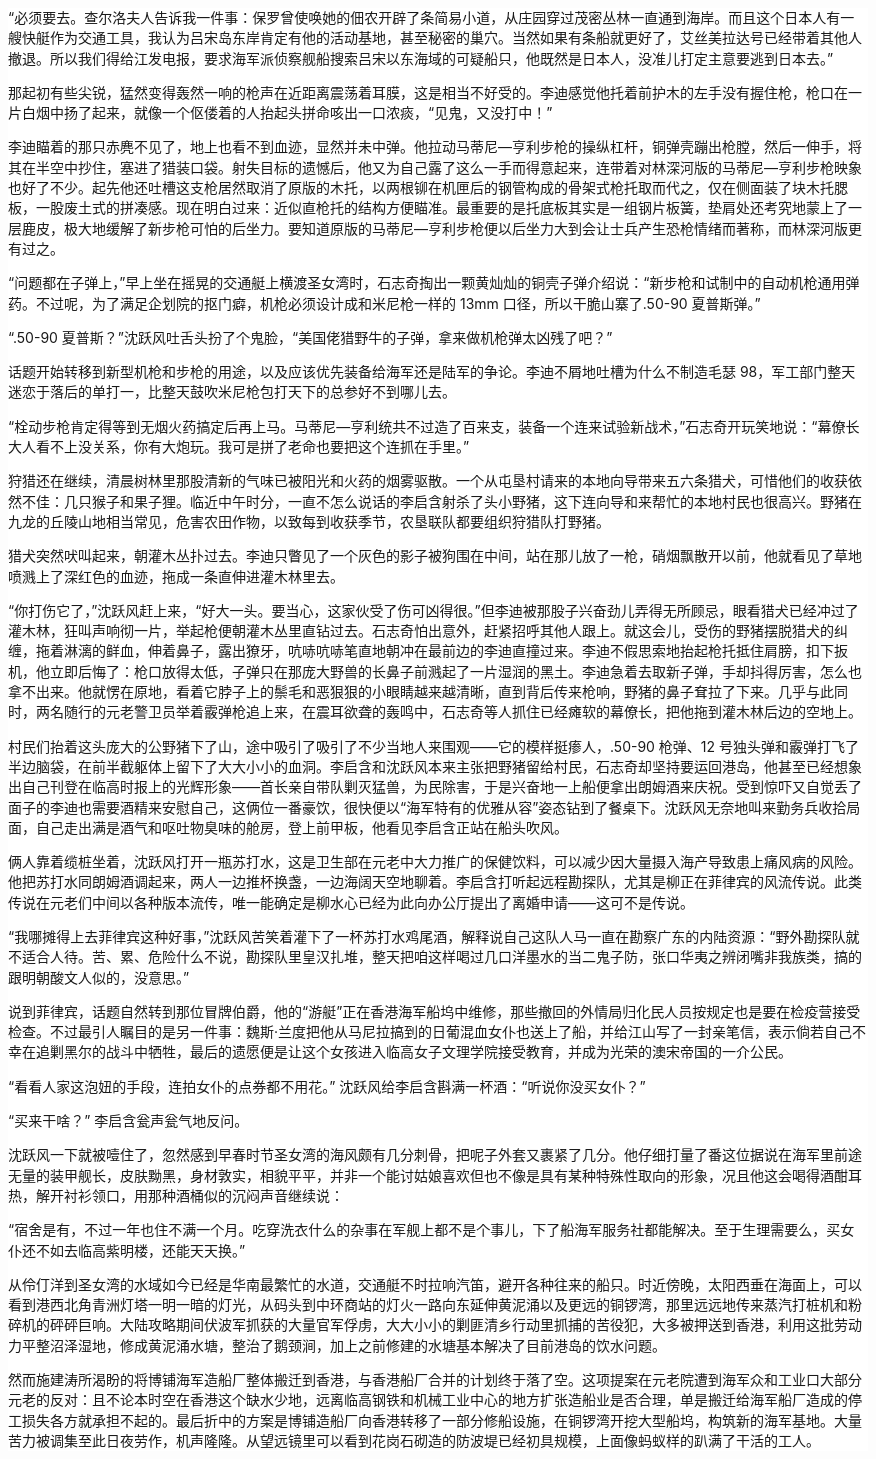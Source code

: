 “必须要去。查尔洛夫人告诉我一件事：保罗曾使唤她的佃农开辟了条简易小道，从庄园穿过茂密丛林一直通到海岸。而且这个日本人有一艘快艇作为交通工具，我认为吕宋岛东岸肯定有他的活动基地，甚至秘密的巢穴。当然如果有条船就更好了，艾丝美拉达号已经带着其他人撤退。所以我们得给江发电报，要求海军派侦察舰船搜索吕宋以东海域的可疑船只，他既然是日本人，没准儿打定主意要逃到日本去。”

那起初有些尖锐，猛然变得轰然一响的枪声在近距离震荡着耳膜，这是相当不好受的。李迪感觉他托着前护木的左手没有握住枪，枪口在一片白烟中扬了起来，就像一个伛偻着的人抬起头拼命咳出一口浓痰，“见鬼，又没打中！”

李迪瞄着的那只赤麂不见了，地上也看不到血迹，显然并未中弹。他拉动马蒂尼—亨利步枪的操纵杠杆，铜弹壳蹦出枪膛，然后一伸手，将其在半空中抄住，塞进了猎装口袋。射失目标的遗憾后，他又为自己露了这么一手而得意起来，连带着对林深河版的马蒂尼—亨利步枪映象也好了不少。起先他还吐槽这支枪居然取消了原版的木托，以两根铆在机匣后的钢管构成的骨架式枪托取而代之，仅在侧面装了块木托腮板，一股废土式的拼凑感。现在明白过来：近似直枪托的结构方便瞄准。最重要的是托底板其实是一组钢片板簧，垫肩处还考究地蒙上了一层鹿皮，极大地缓解了新步枪可怕的后坐力。要知道原版的马蒂尼—亨利步枪便以后坐力大到会让士兵产生恐枪情绪而著称，而林深河版更有过之。

“问题都在子弹上，”早上坐在摇晃的交通艇上横渡圣女湾时，石志奇掏出一颗黄灿灿的铜壳子弹介绍说：“新步枪和试制中的自动机枪通用弹药。不过呢，为了满足企划院的抠门癖，机枪必须设计成和米尼枪一样的 13mm 口径，所以干脆山寨了.50-90 夏普斯弹。”

“.50-90 夏普斯？”沈跃风吐舌头扮了个鬼脸，“美国佬猎野牛的子弹，拿来做机枪弹太凶残了吧？”

话题开始转移到新型机枪和步枪的用途，以及应该优先装备给海军还是陆军的争论。李迪不屑地吐槽为什么不制造毛瑟 98，军工部门整天迷恋于落后的单打一，比整天鼓吹米尼枪包打天下的总参好不到哪儿去。

“栓动步枪肯定得等到无烟火药搞定后再上马。马蒂尼—亨利统共不过造了百来支，装备一个连来试验新战术，”石志奇开玩笑地说：“幕僚长大人看不上没关系，你有大炮玩。我可是拼了老命也要把这个连抓在手里。”

狩猎还在继续，清晨树林里那股清新的气味已被阳光和火药的烟雾驱散。一个从屯垦村请来的本地向导带来五六条猎犬，可惜他们的收获依然不佳：几只猴子和果子狸。临近中午时分，一直不怎么说话的李启含射杀了头小野猪，这下连向导和来帮忙的本地村民也很高兴。野猪在九龙的丘陵山地相当常见，危害农田作物，以致每到收获季节，农垦联队都要组织狩猎队打野猪。

猎犬突然吠叫起来，朝灌木丛扑过去。李迪只瞥见了一个灰色的影子被狗围在中间，站在那儿放了一枪，硝烟飘散开以前，他就看见了草地喷溅上了深红色的血迹，拖成一条直伸进灌木林里去。

“你打伤它了，”沈跃风赶上来，“好大一头。要当心，这家伙受了伤可凶得很。”但李迪被那股子兴奋劲儿弄得无所顾忌，眼看猎犬已经冲过了灌木林，狂叫声响彻一片，举起枪便朝灌木丛里直钻过去。石志奇怕出意外，赶紧招呼其他人跟上。就这会儿，受伤的野猪摆脱猎犬的纠缠，拖着淋漓的鲜血，伸着鼻子，露出獠牙，吭哧吭哧笔直地朝冲在最前边的李迪直撞过来。李迪不假思索地抬起枪托抵住肩膀，扣下扳机，他立即后悔了：枪口放得太低，子弹只在那庞大野兽的长鼻子前溅起了一片湿润的黑土。李迪急着去取新子弹，手却抖得厉害，怎么也拿不出来。他就愣在原地，看着它脖子上的鬃毛和恶狠狠的小眼睛越来越清晰，直到背后传来枪响，野猪的鼻子耷拉了下来。几乎与此同时，两名随行的元老警卫员举着霰弹枪追上来，在震耳欲聋的轰鸣中，石志奇等人抓住已经瘫软的幕僚长，把他拖到灌木林后边的空地上。

村民们抬着这头庞大的公野猪下了山，途中吸引了吸引了不少当地人来围观——它的模样挺瘆人，.50-90 枪弹、12 号独头弹和霰弹打飞了半边脑袋，在前半截躯体上留下了大大小小的血洞。李启含和沈跃风本来主张把野猪留给村民，石志奇却坚持要运回港岛，他甚至已经想象出自己刊登在临高时报上的光辉形象——首长亲自带队剿灭猛兽，为民除害，于是兴奋地一上船便拿出朗姆酒来庆祝。受到惊吓又自觉丢了面子的李迪也需要酒精来安慰自己，这俩位一番豪饮，很快便以“海军特有的优雅从容”姿态钻到了餐桌下。沈跃风无奈地叫来勤务兵收拾局面，自己走出满是酒气和呕吐物臭味的舱房，登上前甲板，他看见李启含正站在船头吹风。

俩人靠着缆桩坐着，沈跃风打开一瓶苏打水，这是卫生部在元老中大力推广的保健饮料，可以减少因大量摄入海产导致患上痛风病的风险。他把苏打水同朗姆酒调起来，两人一边推杯换盏，一边海阔天空地聊着。李启含打听起远程勘探队，尤其是柳正在菲律宾的风流传说。此类传说在元老们中间以各种版本流传，唯一能确定是柳水心已经为此向办公厅提出了离婚申请——这可不是传说。

“我哪摊得上去菲律宾这种好事，”沈跃风苦笑着灌下了一杯苏打水鸡尾酒，解释说自己这队人马一直在勘察广东的内陆资源：“野外勘探队就不适合人待。苦、累、危险什么不说，勘探队里皇汉扎堆，整天把咱这样喝过几口洋墨水的当二鬼子防，张口华夷之辨闭嘴非我族类，搞的跟明朝酸文人似的，没意思。”

说到菲律宾，话题自然转到那位冒牌伯爵，他的“游艇”正在香港海军船坞中维修，那些撤回的外情局归化民人员按规定也是要在检疫营接受检查。不过最引人瞩目的是另一件事：魏斯·兰度把他从马尼拉搞到的日葡混血女仆也送上了船，并给江山写了一封亲笔信，表示倘若自己不幸在追剿黑尔的战斗中牺牲，最后的遗愿便是让这个女孩进入临高女子文理学院接受教育，并成为光荣的澳宋帝国的一介公民。

“看看人家这泡妞的手段，连拍女仆的点券都不用花。” 沈跃风给李启含斟满一杯酒：“听说你没买女仆？”

“买来干啥？” 李启含瓮声瓮气地反问。

沈跃风一下就被噎住了，忽然感到早春时节圣女湾的海风颇有几分刺骨，把呢子外套又裹紧了几分。他仔细打量了番这位据说在海军里前途无量的装甲舰长，皮肤黝黑，身材敦实，相貌平平，并非一个能讨姑娘喜欢但也不像是具有某种特殊性取向的形象，况且他这会喝得酒酣耳热，解开衬衫领口，用那种酒桶似的沉闷声音继续说：

“宿舍是有，不过一年也住不满一个月。吃穿洗衣什么的杂事在军舰上都不是个事儿，下了船海军服务社都能解决。至于生理需要么，买女仆还不如去临高紫明楼，还能天天换。”

从伶仃洋到圣女湾的水域如今已经是华南最繁忙的水道，交通艇不时拉响汽笛，避开各种往来的船只。时近傍晚，太阳西垂在海面上，可以看到港西北角青洲灯塔一明一暗的灯光，从码头到中环商站的灯火一路向东延伸黄泥涌以及更远的铜锣湾，那里远远地传来蒸汽打桩机和粉碎机的砰砰巨响。大陆攻略期间伏波军抓获的大量官军俘虏，大大小小的剿匪清乡行动里抓捕的苦役犯，大多被押送到香港，利用这批劳动力平整沼泽湿地，修成黄泥涌水塘，整治了鹅颈涧，加上之前修建的水塘基本解决了目前港岛的饮水问题。

然而施建涛所渴盼的将博铺海军造船厂整体搬迁到香港，与香港船厂合并的计划终于落了空。这项提案在元老院遭到海军众和工业口大部分元老的反对：且不论本时空在香港这个缺水少地，远离临高钢铁和机械工业中心的地方扩张造船业是否合理，单是搬迁给海军船厂造成的停工损失各方就承担不起的。最后折中的方案是博铺造船厂向香港转移了一部分修船设施，在铜锣湾开挖大型船坞，构筑新的海军基地。大量苦力被调集至此日夜劳作，机声隆隆。从望远镜里可以看到花岗石砌造的防波堤已经初具规模，上面像蚂蚁样的趴满了干活的工人。
